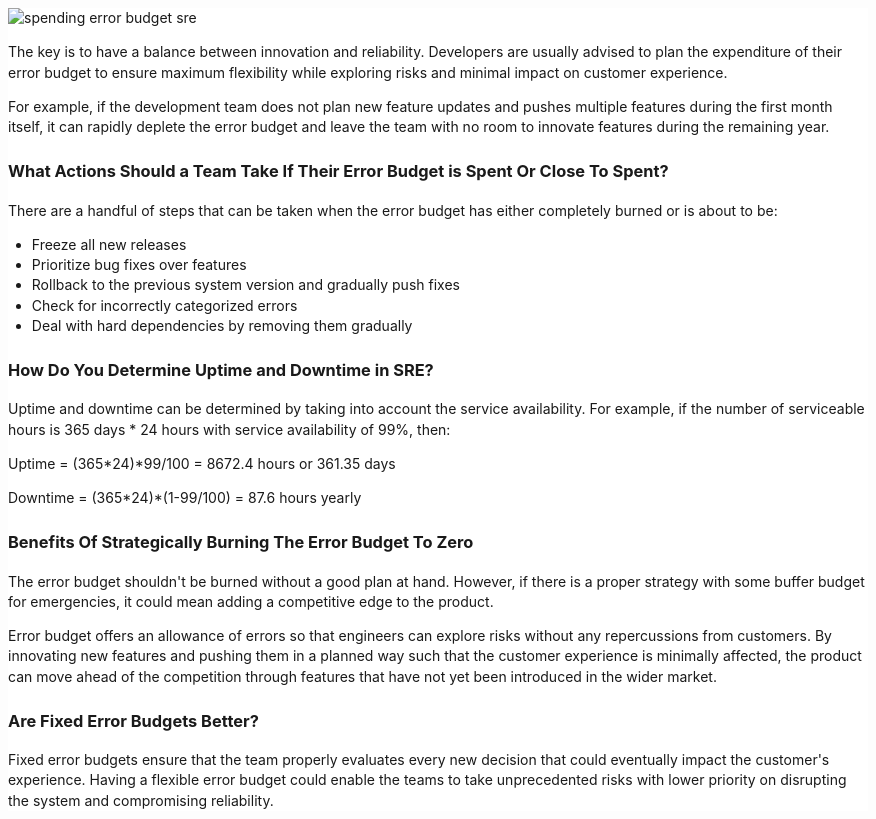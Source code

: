 ![spending error budget sre](/images/uploads/towfiqu-barbhuiya-jhevwhcbvyw-unsplash.jpg "spending error budget sre")

The key is to have a balance between innovation and reliability. Developers are usually advised to plan the expenditure of their error budget to ensure maximum flexibility while exploring risks and minimal impact on customer experience.

For example, if the development team does not plan new feature updates and pushes multiple features during the first month itself, it can rapidly deplete the error budget and leave the team with no room to innovate features during the remaining year.

### What Actions Should a Team Take If Their Error Budget is Spent Or Close To Spent?

There are a handful of steps that can be taken when the error budget has either completely burned or is about to be:

* Freeze all new releases
* Prioritize bug fixes over features
* Rollback to the previous system version and gradually push fixes
* Check for incorrectly categorized errors
* Deal with hard dependencies by removing them gradually

### How Do You Determine Uptime and Downtime in SRE?

Uptime and downtime can be determined by taking into account the service availability. For example, if the number of serviceable hours is 365 days * 24 hours with service availability of 99%, then:

Uptime = (365\*24)\*99/100 = 8672.4 hours or 361.35 days

Downtime = (365\*24)\*(1-99/100) = 87.6 hours yearly

### Benefits Of Strategically Burning The Error Budget To Zero

The error budget shouldn't be burned without a good plan at hand. However, if there is a proper strategy with some buffer budget for emergencies, it could mean adding a competitive edge to the product.

Error budget offers an allowance of errors so that engineers can explore risks without any repercussions from customers. By innovating new features and pushing them in a planned way such that the customer experience is minimally affected, the product can move ahead of the competition through features that have not yet been introduced in the wider market.

### Are Fixed Error Budgets Better?

Fixed error budgets ensure that the team properly evaluates every new decision that could eventually impact the customer's experience. Having a flexible error budget could enable the teams to take unprecedented risks with lower priority on disrupting the system and compromising reliability.